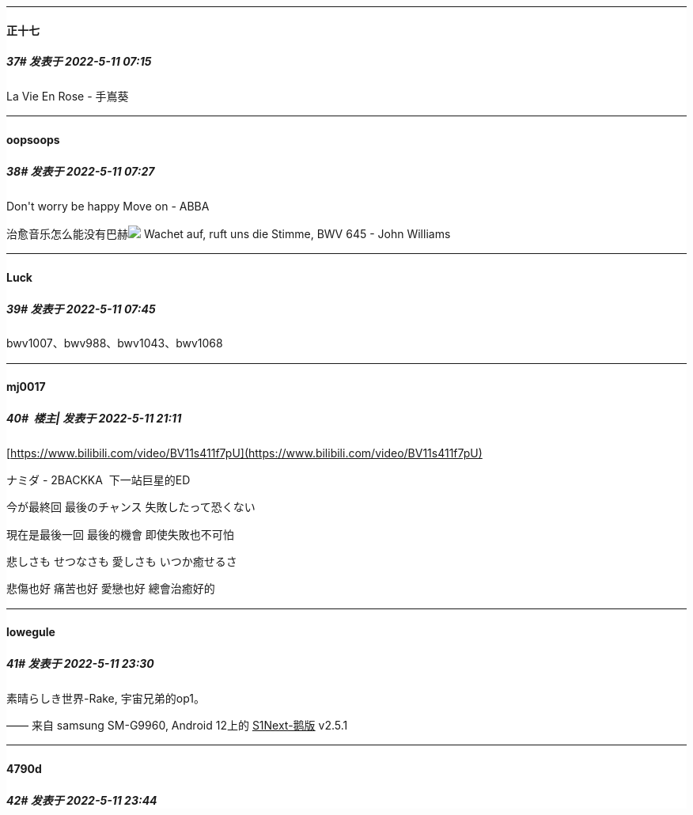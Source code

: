 *****

####  正十七  
##### 37#       发表于 2022-5-11 07:15

La Vie En Rose - 手嶌葵

*****

####  oopsoops  
##### 38#       发表于 2022-5-11 07:27

Don't worry be happy
Move on - ABBA

治愈音乐怎么能没有巴赫<img src="https://static.saraba1st.com/image/smiley/face2017/009.gif" referrerpolicy="no-referrer">
Wachet auf, ruft uns die Stimme, BWV 645 - John Williams

*****

####  Luck  
##### 39#       发表于 2022-5-11 07:45

bwv1007、bwv988、bwv1043、bwv1068

*****

####  mj0017  
##### 40#         楼主| 发表于 2022-5-11 21:11

[https://www.bilibili.com/video/BV11s411f7pU](https://www.bilibili.com/video/BV11s411f7pU)

ナミダ - 2BACKKA  下一站巨星的ED

今が最終回 最後のチャンス 失敗したって恐くない

現在是最後一回 最後的機會 即使失敗也不可怕

悲しさも せつなさも 愛しさも いつか癒せるさ

悲傷也好 痛苦也好 愛戀也好 總會治癒好的

*****

####  lowegule  
##### 41#       发表于 2022-5-11 23:30

素晴らしき世界-Rake, 宇宙兄弟的op1。

—— 来自 samsung SM-G9960, Android 12上的 [S1Next-鹅版](https://github.com/ykrank/S1-Next/releases) v2.5.1

*****

####  4790d  
##### 42#       发表于 2022-5-11 23:44

